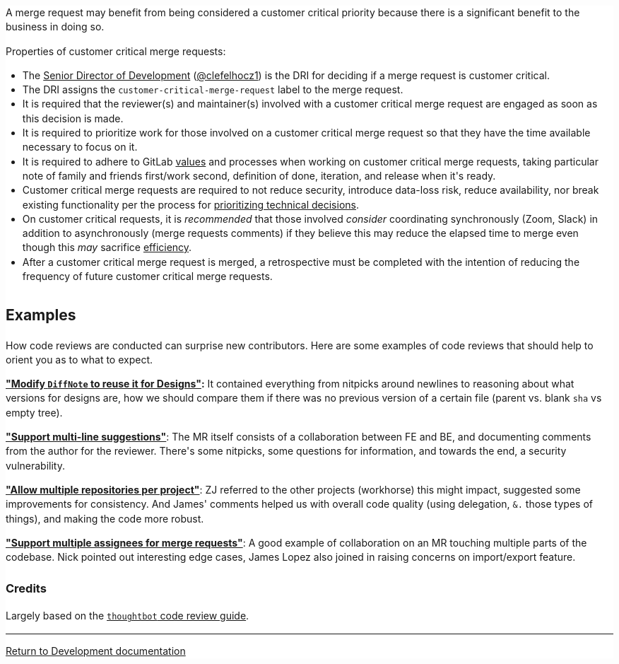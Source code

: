 A merge request may benefit from being considered a customer critical priority because there is a significant benefit to the business in doing so.

Properties of customer critical merge requests:

- The [Senior Director of Development](https://about.gitlab.com/job-families/engineering/engineering-management/#senior-director-engineering) ([@clefelhocz1](https://gitlab.com/clefelhocz1)) is the DRI for deciding if a merge request is customer critical.
- The DRI assigns the `customer-critical-merge-request` label to the merge request.
- It is required that the reviewer(s) and maintainer(s) involved with a customer critical merge request are engaged as soon as this decision is made.
- It is required to prioritize work for those involved on a customer critical merge request so that they have the time available necessary to focus on it.
- It is required to adhere to GitLab [values](https://about.gitlab.com/handbook/values/) and processes when working on customer critical merge requests, taking particular note of family and friends first/work second, definition of done, iteration, and release when it's ready.
- Customer critical merge requests are required to not reduce security, introduce data-loss risk, reduce availability, nor break existing functionality per the process for [prioritizing technical decisions](https://about.gitlab.com/handbook/engineering/#prioritizing-technical-decisions.md).
- On customer critical requests, it is _recommended_ that those involved _consider_ coordinating synchronously (Zoom, Slack) in addition to asynchronously (merge requests comments) if they believe this may reduce the elapsed time to merge even though this _may_ sacrifice [efficiency](https://about.gitlab.com/company/culture/all-remote/asynchronous/#evaluating-efficiency.md).
- After a customer critical merge request is merged, a retrospective must be completed with the intention of reducing the frequency of future customer critical merge requests.

## Examples

How code reviews are conducted can surprise new contributors. Here are some examples of code reviews that should help to orient you as to what to expect.

**["Modify `DiffNote` to reuse it for Designs"](https://gitlab.com/gitlab-org/gitlab/-/merge_requests/13703):**
It contained everything from nitpicks around newlines to reasoning
about what versions for designs are, how we should compare them
if there was no previous version of a certain file (parent vs.
blank `sha` vs empty tree).

**["Support multi-line suggestions"](https://gitlab.com/gitlab-org/gitlab-foss/-/merge_requests/25211)**:
The MR itself consists of a collaboration between FE and BE,
and documenting comments from the author for the reviewer.
There's some nitpicks, some questions for information, and
towards the end, a security vulnerability.

**["Allow multiple repositories per project"](https://gitlab.com/gitlab-org/gitlab/-/merge_requests/10251)**:
ZJ referred to the other projects (workhorse) this might impact,
suggested some improvements for consistency. And James' comments
helped us with overall code quality (using delegation, `&.` those
types of things), and making the code more robust.

**["Support multiple assignees for merge requests"](https://gitlab.com/gitlab-org/gitlab/-/merge_requests/10161)**:
A good example of collaboration on an MR touching multiple parts of the codebase. Nick pointed out interesting edge cases, James Lopez also joined in raising concerns on import/export feature.

### Credits

Largely based on the [`thoughtbot` code review guide](https://github.com/thoughtbot/guides/tree/master/code-review).

---

[Return to Development documentation](README.md)
